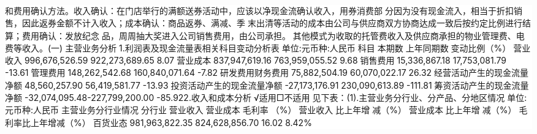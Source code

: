 和费用确认方法。收入确认：在门店举行的满额送券活动中，应该以净现金流确认收入，用券消费部
分因为没有现金流入，相当于折扣销售，因此返券金额不计入收入；成本确认：商品返券、满减、季
末出清等活动的成本由公司与供应商双方协商达成一致后按约定比例进行结算；费用确认：发放纪念
品，周周抽大奖进入公司销售费用，由公司承担。
其他模式为收取的托管费收入及供应商承担的物业管理费、电费等收入。(一)
主营业务分析
1.利润表及现金流量表相关科目变动分析表
单位:元币种:人民币
科目
本期数
上年同期数
变动比例（%）
营业收入
996,676,526.59
922,273,689.65
8.07
营业成本
837,947,619.16
763,959,055.52
9.68
销售费用
15,336,867.18
17,753,081.79
-13.61
管理费用
148,262,542.68
160,840,071.64
-7.82
研发费用财务费用
75,882,504.19
60,070,022.17
26.32
经营活动产生的现金流量净额
48,560,257.90
56,419,581.77
-13.93
投资活动产生的现金流量净额
-27,173,176.91
230,090,613.89
-111.81
筹资活动产生的现金流量净额
-32,074,095.48-227,799,200.00
-85.922.收入和成本分析
√适用□不适用
见下表：(1).主营业务分行业、分产品、分地区情况
单位:元币种:人民币
主营业务分行业情况
分行业
营业收入
营业成本
毛利率
（%）
营业收入
比上年增
减（%）
营业成本
比上年增
减（%）
毛利率比上年增减（%）
百货业态
981,963,822.35
824,628,856.70
16.02
8.42%